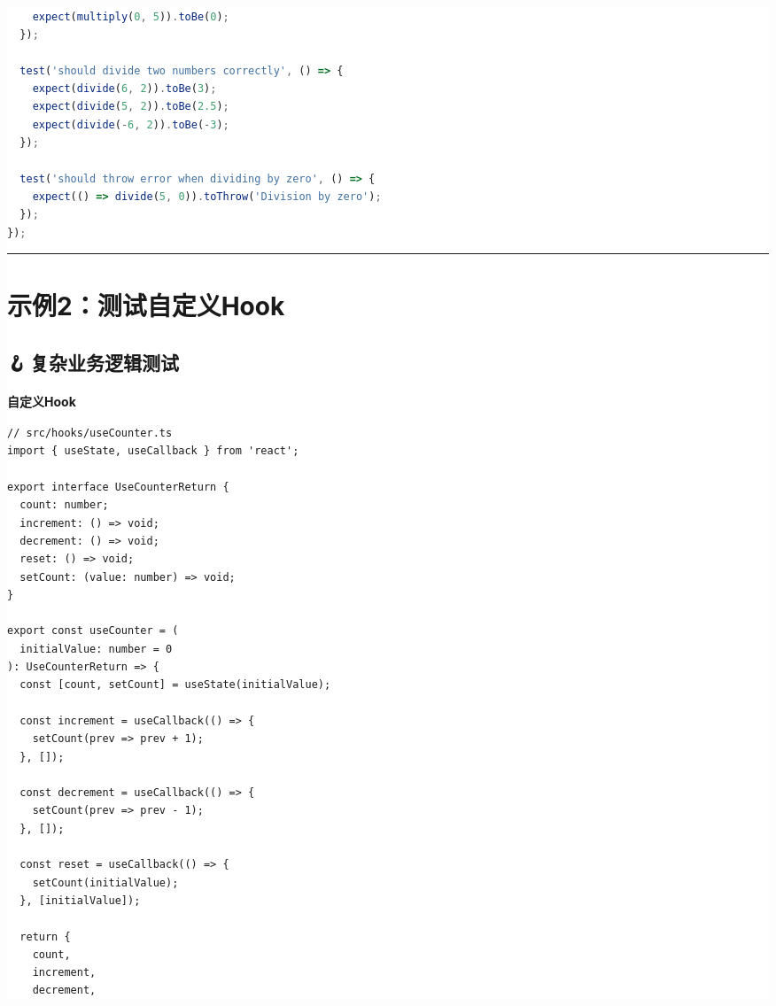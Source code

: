 ```typescript
    expect(multiply(0, 5)).toBe(0);
  });

  test('should divide two numbers correctly', () => {
    expect(divide(6, 2)).toBe(3);
    expect(divide(5, 2)).toBe(2.5);
    expect(divide(-6, 2)).toBe(-3);
  });

  test('should throw error when dividing by zero', () => {
    expect(() => divide(5, 0)).toThrow('Division by zero');
  });
});
```

</div>

</div>

---

# 示例2：测试自定义Hook

## 🪝 复杂业务逻辑测试

<div class="grid grid-cols-2 gap-4 pt-4">

<div>

**自定义Hook**

```tsx
// src/hooks/useCounter.ts
import { useState, useCallback } from 'react';

export interface UseCounterReturn {
  count: number;
  increment: () => void;
  decrement: () => void;
  reset: () => void;
  setCount: (value: number) => void;
}

export const useCounter = (
  initialValue: number = 0
): UseCounterReturn => {
  const [count, setCount] = useState(initialValue);

  const increment = useCallback(() => {
    setCount(prev => prev + 1);
  }, []);

  const decrement = useCallback(() => {
    setCount(prev => prev - 1);
  }, []);

  const reset = useCallback(() => {
    setCount(initialValue);
  }, [initialValue]);

  return {
    count,
    increment,
    decrement,
```